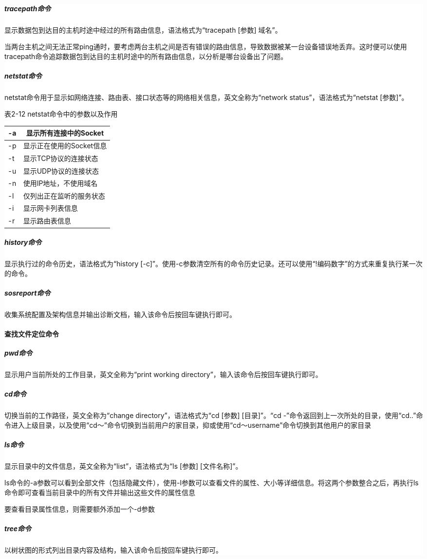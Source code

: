 ##### tracepath命令

显示数据包到达目的主机时途中经过的所有路由信息，语法格式为“tracepath [参数] 域名”。

当两台主机之间无法正常ping通时，要考虑两台主机之间是否有错误的路由信息，导致数据被某一台设备错误地丢弃。这时便可以使用tracepath命令追踪数据包到达目的主机时途中的所有路由信息，以分析是哪台设备出了问题。

##### netstat命令

netstat命令用于显示如网络连接、路由表、接口状态等的网络相关信息，英文全称为“network status”，语法格式为“netstat [参数]”。

表2-12                         netstat命令中的参数以及作用

| -a   | 显示所有连接中的Socket   |
| ---- | ------------------------ |
| -p   | 显示正在使用的Socket信息 |
| -t   | 显示TCP协议的连接状态    |
| -u   | 显示UDP协议的连接状态    |
| -n   | 使用IP地址，不使用域名   |
| -l   | 仅列出正在监听的服务状态 |
| -i   | 显示网卡列表信息         |
| -r   | 显示路由表信息           |

##### history命令

显示执行过的命令历史，语法格式为“history [-c]”。使用-c参数清空所有的命令历史记录。还可以使用“!编码数字”的方式来重复执行某一次的命令。

##### sosreport命令

收集系统配置及架构信息并输出诊断文档，输入该命令后按回车键执行即可。

#### 查找文件定位命令

##### pwd命令

显示用户当前所处的工作目录，英文全称为“print working directory”，输入该命令后按回车键执行即可。

##### cd命令

切换当前的工作路径，英文全称为“change directory”，语法格式为“cd [参数] [目录]”。“cd -”命令返回到上一次所处的目录，使用“cd..”命令进入上级目录，以及使用“cd～”命令切换到当前用户的家目录，抑或使用“cd～username”命令切换到其他用户的家目录

##### ls命令

显示目录中的文件信息，英文全称为“list”，语法格式为“ls [参数] [文件名称]”。

ls命令的-a参数可以看到全部文件（包括隐藏文件），使用-l参数可以查看文件的属性、大小等详细信息。将这两个参数整合之后，再执行ls命令即可查看当前目录中的所有文件并输出这些文件的属性信息

要查看目录属性信息，则需要额外添加一个-d参数

##### tree命令

以树状图的形式列出目录内容及结构，输入该命令后按回车键执行即可。
